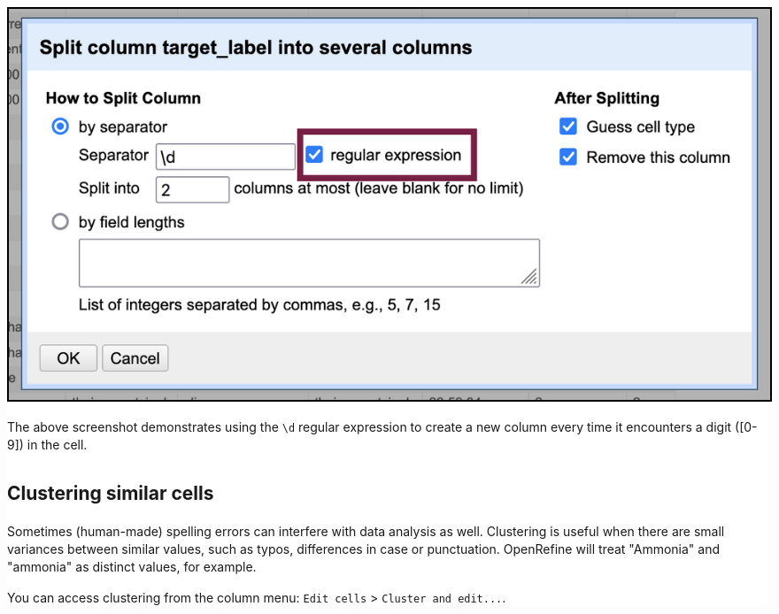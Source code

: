 <img src="../assets/img/borndig/borndig_split-2.png" width="100%" alt="" style="border: solid 2px black">

The above screenshot demonstrates using the `\d` regular expression to create a new column every time it encounters a digit (\[0-9]) in the cell.

## Clustering similar cells

<iframe id="kmsembed-1_izyqu34i" width="100%" height="416" src="https://www.macvideo.ca/embed/secure/iframe/entryId/1_izyqu34i/uiConfId/39241881" class="kmsembed" allowfullscreen webkitallowfullscreen mozAllowFullScreen allow="autoplay *; fullscreen *; encrypted-media *" referrerPolicy="no-referrer-when-downgrade" sandbox="allow-forms allow-same-origin allow-scripts allow-top-navigation allow-pointer-lock allow-popups allow-modals allow-orientation-lock allow-popups-to-escape-sandbox allow-presentation allow-top-navigation-by-user-activation" frameborder="0" title="Kaltura Player"></iframe>

Sometimes (human-made) spelling errors can interfere with data analysis as well. Clustering is useful when there are small variances between similar values, such as typos, differences in case or punctuation. OpenRefine will treat "Ammonia" and "ammonia" as distinct values, for example.

You can access clustering from the column menu: `Edit cells` > `Cluster and edit...`.
